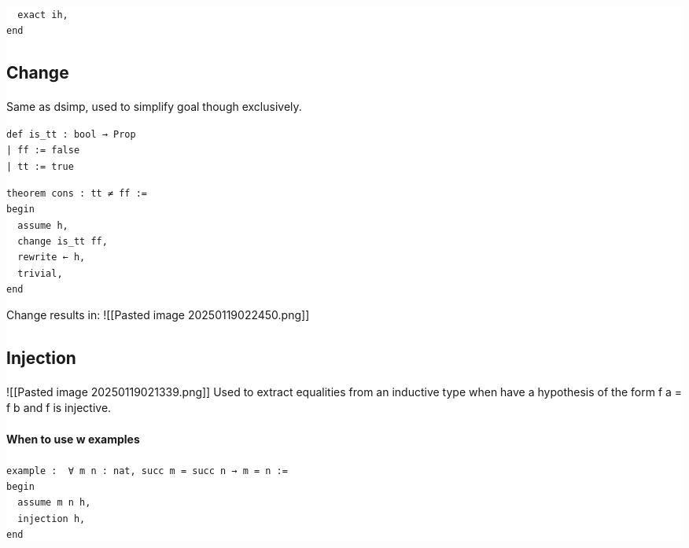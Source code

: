 ```
  exact ih,
end
```


## Change
Same as dsimp, used to simplify goal though exclusively.
```
def is_tt : bool → Prop
| ff := false
| tt := true
```

```
theorem cons : tt ≠ ff :=
begin
  assume h,
  change is_tt ff,
  rewrite ← h,
  trivial,
end
```
Change results in: 
![[Pasted image 20250119022450.png]]

## Injection
![[Pasted image 20250119021339.png]]
Used to extract equalities from an inductive type when have a hypothesis of the form f a = f b and f is injective.
#### When to use w examples
```
example :  ∀ m n : nat, succ m = succ n → m = n :=
begin
  assume m n h,
  injection h,
end
```




